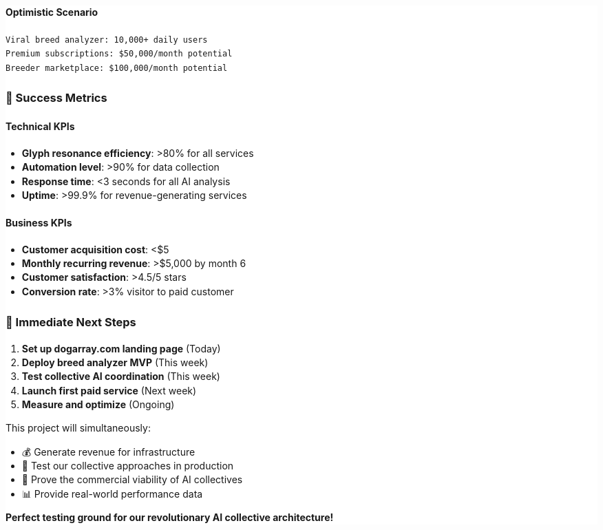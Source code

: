 #### Optimistic Scenario
```
Viral breed analyzer: 10,000+ daily users
Premium subscriptions: $50,000/month potential
Breeder marketplace: $100,000/month potential
```

### 🎯 Success Metrics

#### Technical KPIs
- **Glyph resonance efficiency**: >80% for all services
- **Automation level**: >90% for data collection
- **Response time**: <3 seconds for all AI analysis
- **Uptime**: >99.9% for revenue-generating services

#### Business KPIs  
- **Customer acquisition cost**: <$5
- **Monthly recurring revenue**: >$5,000 by month 6
- **Customer satisfaction**: >4.5/5 stars
- **Conversion rate**: >3% visitor to paid customer

### 🚀 Immediate Next Steps

1. **Set up dogarray.com landing page** (Today)
2. **Deploy breed analyzer MVP** (This week)
3. **Test collective AI coordination** (This week)
4. **Launch first paid service** (Next week)
5. **Measure and optimize** (Ongoing)

This project will simultaneously:
- 💰 Generate revenue for infrastructure
- 🧪 Test our collective approaches in production
- 🚀 Prove the commercial viability of AI collectives
- 📊 Provide real-world performance data

**Perfect testing ground for our revolutionary AI collective architecture!**